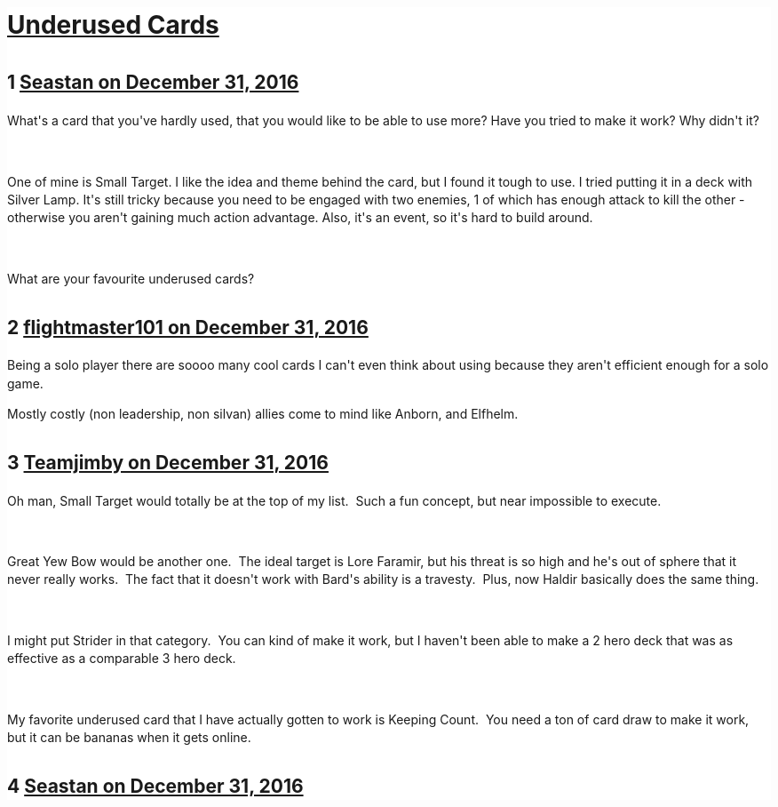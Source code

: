 # [Underused Cards](https://community.fantasyflightgames.com/topic/238381-underused-cards/)

## 1 [Seastan on December 31, 2016](https://community.fantasyflightgames.com/topic/238381-underused-cards/?do=findComment&comment=2566398)

What's a card that you've hardly used, that you would like to be able to use more? Have you tried to make it work? Why didn't it?

 

One of mine is Small Target. I like the idea and theme behind the card, but I found it tough to use. I tried putting it in a deck with Silver Lamp. It's still tricky because you need to be engaged with two enemies, 1 of which has enough attack to kill the other - otherwise you aren't gaining much action advantage. Also, it's an event, so it's hard to build around.

 

What are your favourite underused cards?

## 2 [flightmaster101 on December 31, 2016](https://community.fantasyflightgames.com/topic/238381-underused-cards/?do=findComment&comment=2566408)

Being a solo player there are soooo many cool cards I can't even think about using because they aren't efficient enough for a solo game.

Mostly costly (non leadership, non silvan) allies come to mind like Anborn, and Elfhelm.

## 3 [Teamjimby on December 31, 2016](https://community.fantasyflightgames.com/topic/238381-underused-cards/?do=findComment&comment=2566410)

Oh man, Small Target would totally be at the top of my list.  Such a fun concept, but near impossible to execute.

 

Great Yew Bow would be another one.  The ideal target is Lore Faramir, but his threat is so high and he's out of sphere that it never really works.  The fact that it doesn't work with Bard's ability is a travesty.  Plus, now Haldir basically does the same thing.

 

I might put Strider in that category.  You can kind of make it work, but I haven't been able to make a 2 hero deck that was as effective as a comparable 3 hero deck.

 

My favorite underused card that I have actually gotten to work is Keeping Count.  You need a ton of card draw to make it work, but it can be bananas when it gets online.

## 4 [Seastan on December 31, 2016](https://community.fantasyflightgames.com/topic/238381-underused-cards/?do=findComment&comment=2566429)
